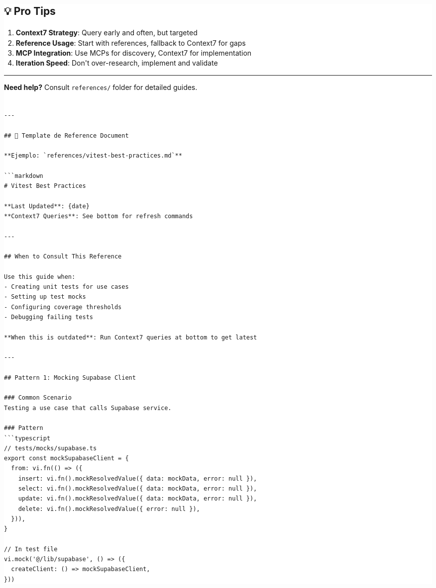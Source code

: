 
## 💡 Pro Tips

1. **Context7 Strategy**: Query early and often, but targeted
2. **Reference Usage**: Start with references, fallback to Context7 for gaps
3. **MCP Integration**: Use MCPs for discovery, Context7 for implementation
4. **Iteration Speed**: Don't over-research, implement and validate

---

**Need help?** Consult `references/` folder for detailed guides.
```

---

## 📖 Template de Reference Document

**Ejemplo: `references/vitest-best-practices.md`**

```markdown
# Vitest Best Practices

**Last Updated**: {date}
**Context7 Queries**: See bottom for refresh commands

---

## When to Consult This Reference

Use this guide when:
- Creating unit tests for use cases
- Setting up test mocks
- Configuring coverage thresholds
- Debugging failing tests

**When this is outdated**: Run Context7 queries at bottom to get latest

---

## Pattern 1: Mocking Supabase Client

### Common Scenario
Testing a use case that calls Supabase service.

### Pattern
```typescript
// tests/mocks/supabase.ts
export const mockSupabaseClient = {
  from: vi.fn(() => ({
    insert: vi.fn().mockResolvedValue({ data: mockData, error: null }),
    select: vi.fn().mockResolvedValue({ data: mockData, error: null }),
    update: vi.fn().mockResolvedValue({ data: mockData, error: null }),
    delete: vi.fn().mockResolvedValue({ error: null }),
  })),
}

// In test file
vi.mock('@/lib/supabase', () => ({
  createClient: () => mockSupabaseClient,
}))
```
